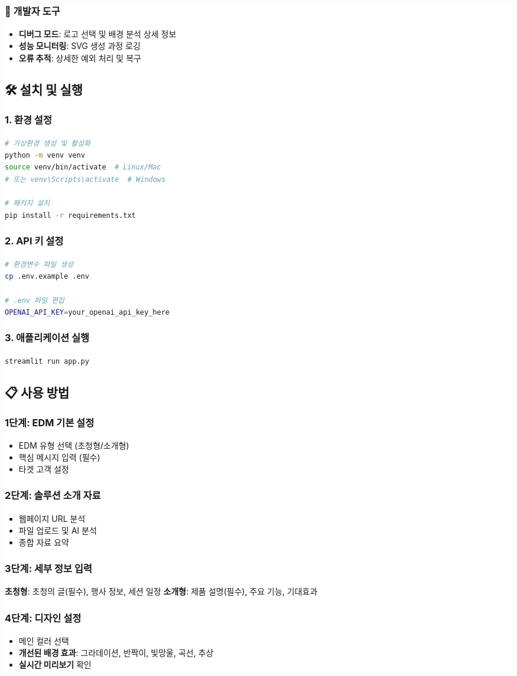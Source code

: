 ### 🔧 개발자 도구
- **디버그 모드**: 로고 선택 및 배경 분석 상세 정보
- **성능 모니터링**: SVG 생성 과정 로깅
- **오류 추적**: 상세한 예외 처리 및 복구

## 🛠️ 설치 및 실행

### 1. 환경 설정
```bash
# 가상환경 생성 및 활성화
python -m venv venv
source venv/bin/activate  # Linux/Mac
# 또는 venv\Scripts\activate  # Windows

# 패키지 설치
pip install -r requirements.txt
```

### 2. API 키 설정
```bash
# 환경변수 파일 생성
cp .env.example .env

# .env 파일 편집
OPENAI_API_KEY=your_openai_api_key_here
```

### 3. 애플리케이션 실행
```bash
streamlit run app.py
```

## 📋 사용 방법

### 1단계: EDM 기본 설정
- EDM 유형 선택 (초청형/소개형)
- 핵심 메시지 입력 (필수)
- 타겟 고객 설정

### 2단계: 솔루션 소개 자료
- 웹페이지 URL 분석
- 파일 업로드 및 AI 분석
- 종합 자료 요약

### 3단계: 세부 정보 입력
**초청형**: 초청의 글(필수), 행사 정보, 세션 일정
**소개형**: 제품 설명(필수), 주요 기능, 기대효과

### 4단계: 디자인 설정
- 메인 컬러 선택
- **개선된 배경 효과**: 그라데이션, 반짝이, 빛망울, 곡선, 추상
- **실시간 미리보기** 확인
